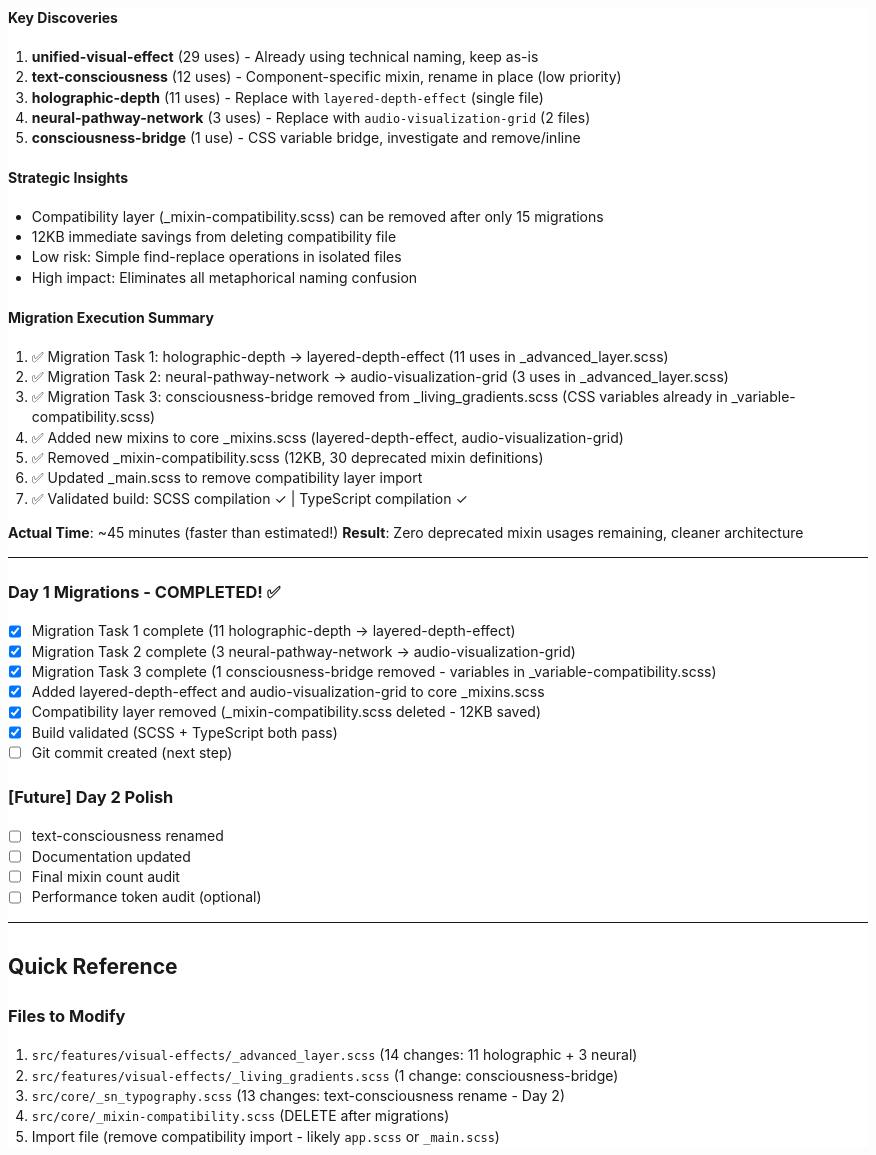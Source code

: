 #### Key Discoveries
1. **unified-visual-effect** (29 uses) - Already using technical naming, keep as-is
2. **text-consciousness** (12 uses) - Component-specific mixin, rename in place (low priority)
3. **holographic-depth** (11 uses) - Replace with `layered-depth-effect` (single file)
4. **neural-pathway-network** (3 uses) - Replace with `audio-visualization-grid` (2 files)
5. **consciousness-bridge** (1 use) - CSS variable bridge, investigate and remove/inline

#### Strategic Insights
- Compatibility layer (_mixin-compatibility.scss) can be removed after only 15 migrations
- 12KB immediate savings from deleting compatibility file
- Low risk: Simple find-replace operations in isolated files
- High impact: Eliminates all metaphorical naming confusion

#### Migration Execution Summary
1. ✅ Migration Task 1: holographic-depth → layered-depth-effect (11 uses in _advanced_layer.scss)
2. ✅ Migration Task 2: neural-pathway-network → audio-visualization-grid (3 uses in _advanced_layer.scss)
3. ✅ Migration Task 3: consciousness-bridge removed from _living_gradients.scss (CSS variables already in _variable-compatibility.scss)
4. ✅ Added new mixins to core _mixins.scss (layered-depth-effect, audio-visualization-grid)
5. ✅ Removed _mixin-compatibility.scss (12KB, 30 deprecated mixin definitions)
6. ✅ Updated _main.scss to remove compatibility layer import
7. ✅ Validated build: SCSS compilation ✓ | TypeScript compilation ✓

**Actual Time**: ~45 minutes (faster than estimated!)
**Result**: Zero deprecated mixin usages remaining, cleaner architecture

---

### Day 1 Migrations - COMPLETED! ✅
- [x] Migration Task 1 complete (11 holographic-depth → layered-depth-effect)
- [x] Migration Task 2 complete (3 neural-pathway-network → audio-visualization-grid)
- [x] Migration Task 3 complete (1 consciousness-bridge removed - variables in _variable-compatibility.scss)
- [x] Added layered-depth-effect and audio-visualization-grid to core _mixins.scss
- [x] Compatibility layer removed (_mixin-compatibility.scss deleted - 12KB saved)
- [x] Build validated (SCSS + TypeScript both pass)
- [ ] Git commit created (next step)

### [Future] Day 2 Polish
- [ ] text-consciousness renamed
- [ ] Documentation updated
- [ ] Final mixin count audit
- [ ] Performance token audit (optional)

---

## Quick Reference

### Files to Modify
1. `src/features/visual-effects/_advanced_layer.scss` (14 changes: 11 holographic + 3 neural)
2. `src/features/visual-effects/_living_gradients.scss` (1 change: consciousness-bridge)
3. `src/core/_sn_typography.scss` (13 changes: text-consciousness rename - Day 2)
4. `src/core/_mixin-compatibility.scss` (DELETE after migrations)
5. Import file (remove compatibility import - likely `app.scss` or `_main.scss`)
